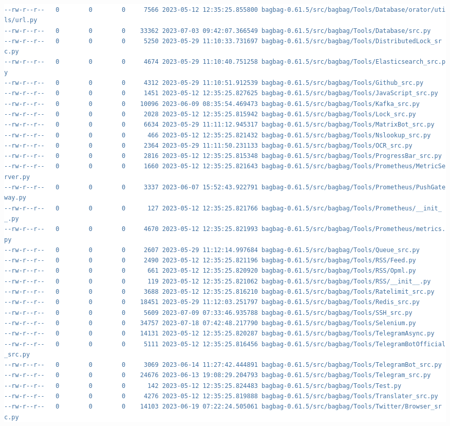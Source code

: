 ```diff
--rw-r--r--   0        0        0     7566 2023-05-12 12:35:25.855800 bagbag-0.61.5/src/bagbag/Tools/Database/orator/utils/url.py
--rw-r--r--   0        0        0    33362 2023-07-03 09:42:07.366549 bagbag-0.61.5/src/bagbag/Tools/Database/src.py
--rw-r--r--   0        0        0     5250 2023-05-29 11:10:33.731697 bagbag-0.61.5/src/bagbag/Tools/DistributedLock_src.py
--rw-r--r--   0        0        0     4674 2023-05-29 11:10:40.751258 bagbag-0.61.5/src/bagbag/Tools/Elasticsearch_src.py
--rw-r--r--   0        0        0     4312 2023-05-29 11:10:51.912539 bagbag-0.61.5/src/bagbag/Tools/Github_src.py
--rw-r--r--   0        0        0     1451 2023-05-12 12:35:25.827625 bagbag-0.61.5/src/bagbag/Tools/JavaScript_src.py
--rw-r--r--   0        0        0    10096 2023-06-09 08:35:54.469473 bagbag-0.61.5/src/bagbag/Tools/Kafka_src.py
--rw-r--r--   0        0        0     2028 2023-05-12 12:35:25.815942 bagbag-0.61.5/src/bagbag/Tools/Lock_src.py
--rw-r--r--   0        0        0     6634 2023-05-29 11:11:12.945317 bagbag-0.61.5/src/bagbag/Tools/MatrixBot_src.py
--rw-r--r--   0        0        0      466 2023-05-12 12:35:25.821432 bagbag-0.61.5/src/bagbag/Tools/Nslookup_src.py
--rw-r--r--   0        0        0     2364 2023-05-29 11:11:50.231133 bagbag-0.61.5/src/bagbag/Tools/OCR_src.py
--rw-r--r--   0        0        0     2816 2023-05-12 12:35:25.815348 bagbag-0.61.5/src/bagbag/Tools/ProgressBar_src.py
--rw-r--r--   0        0        0     1660 2023-05-12 12:35:25.821643 bagbag-0.61.5/src/bagbag/Tools/Prometheus/MetricServer.py
--rw-r--r--   0        0        0     3337 2023-06-07 15:52:43.922791 bagbag-0.61.5/src/bagbag/Tools/Prometheus/PushGateway.py
--rw-r--r--   0        0        0      127 2023-05-12 12:35:25.821766 bagbag-0.61.5/src/bagbag/Tools/Prometheus/__init__.py
--rw-r--r--   0        0        0     4670 2023-05-12 12:35:25.821993 bagbag-0.61.5/src/bagbag/Tools/Prometheus/metrics.py
--rw-r--r--   0        0        0     2607 2023-05-29 11:12:14.997684 bagbag-0.61.5/src/bagbag/Tools/Queue_src.py
--rw-r--r--   0        0        0     2490 2023-05-12 12:35:25.821196 bagbag-0.61.5/src/bagbag/Tools/RSS/Feed.py
--rw-r--r--   0        0        0      661 2023-05-12 12:35:25.820920 bagbag-0.61.5/src/bagbag/Tools/RSS/Opml.py
--rw-r--r--   0        0        0      119 2023-05-12 12:35:25.821062 bagbag-0.61.5/src/bagbag/Tools/RSS/__init__.py
--rw-r--r--   0        0        0     3688 2023-05-12 12:35:25.816210 bagbag-0.61.5/src/bagbag/Tools/Ratelimit_src.py
--rw-r--r--   0        0        0    18451 2023-05-29 11:12:03.251797 bagbag-0.61.5/src/bagbag/Tools/Redis_src.py
--rw-r--r--   0        0        0     5609 2023-07-09 07:33:46.935788 bagbag-0.61.5/src/bagbag/Tools/SSH_src.py
--rw-r--r--   0        0        0    34757 2023-07-18 07:42:48.217790 bagbag-0.61.5/src/bagbag/Tools/Selenium.py
--rw-r--r--   0        0        0    14131 2023-05-12 12:35:25.820287 bagbag-0.61.5/src/bagbag/Tools/TelegramAsync.py
--rw-r--r--   0        0        0     5111 2023-05-12 12:35:25.816456 bagbag-0.61.5/src/bagbag/Tools/TelegramBotOfficial_src.py
--rw-r--r--   0        0        0     3069 2023-06-14 11:27:42.444891 bagbag-0.61.5/src/bagbag/Tools/TelegramBot_src.py
--rw-r--r--   0        0        0    24676 2023-06-13 19:08:29.204793 bagbag-0.61.5/src/bagbag/Tools/Telegram_src.py
--rw-r--r--   0        0        0      142 2023-05-12 12:35:25.824483 bagbag-0.61.5/src/bagbag/Tools/Test.py
--rw-r--r--   0        0        0     4276 2023-05-12 12:35:25.819888 bagbag-0.61.5/src/bagbag/Tools/Translater_src.py
--rw-r--r--   0        0        0    14103 2023-06-19 07:22:24.505061 bagbag-0.61.5/src/bagbag/Tools/Twitter/Browser_src.py
```